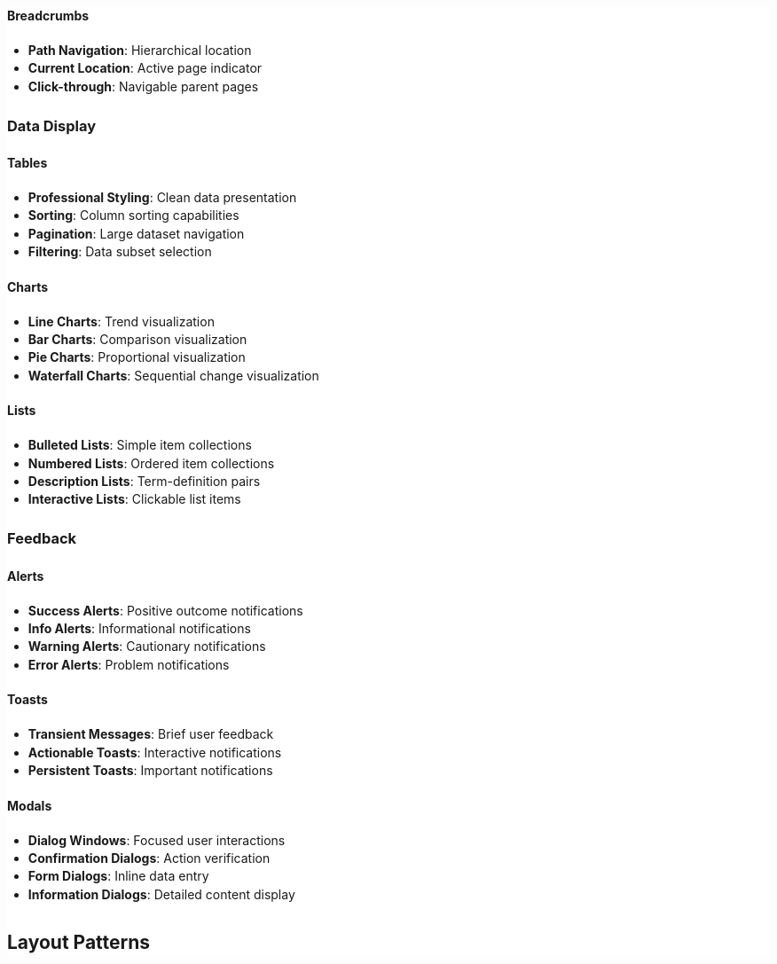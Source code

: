 #### Breadcrumbs

- **Path Navigation**: Hierarchical location
- **Current Location**: Active page indicator
- **Click-through**: Navigable parent pages

### Data Display

#### Tables

- **Professional Styling**: Clean data presentation
- **Sorting**: Column sorting capabilities
- **Pagination**: Large dataset navigation
- **Filtering**: Data subset selection

#### Charts

- **Line Charts**: Trend visualization
- **Bar Charts**: Comparison visualization
- **Pie Charts**: Proportional visualization
- **Waterfall Charts**: Sequential change visualization

#### Lists

- **Bulleted Lists**: Simple item collections
- **Numbered Lists**: Ordered item collections
- **Description Lists**: Term-definition pairs
- **Interactive Lists**: Clickable list items

### Feedback

#### Alerts

- **Success Alerts**: Positive outcome notifications
- **Info Alerts**: Informational notifications
- **Warning Alerts**: Cautionary notifications
- **Error Alerts**: Problem notifications

#### Toasts

- **Transient Messages**: Brief user feedback
- **Actionable Toasts**: Interactive notifications
- **Persistent Toasts**: Important notifications

#### Modals

- **Dialog Windows**: Focused user interactions
- **Confirmation Dialogs**: Action verification
- **Form Dialogs**: Inline data entry
- **Information Dialogs**: Detailed content display

## Layout Patterns
